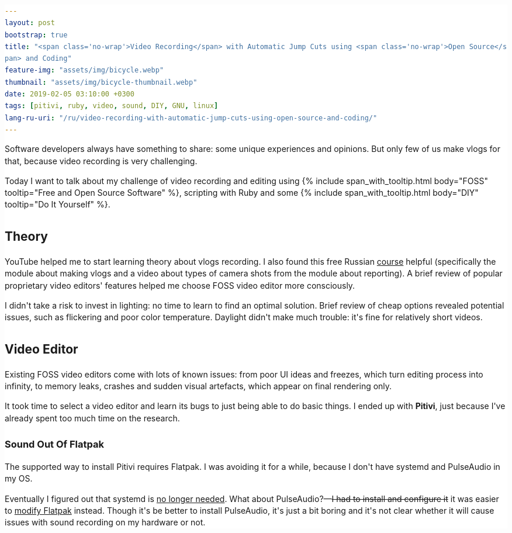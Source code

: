 ```yaml
---
layout: post
bootstrap: true
title: "<span class='no-wrap'>Video Recording</span> with Automatic Jump Cuts using <span class='no-wrap'>Open Source</span> and Coding"
feature-img: "assets/img/bicycle.webp"
thumbnail: "assets/img/bicycle-thumbnail.webp"
date: 2019-02-05 03:10:00 +0300
tags: [pitivi, ruby, video, sound, DIY, GNU, linux]
lang-ru-uri: "/ru/video-recording-with-automatic-jump-cuts-using-open-source-and-coding/"
---
```


Software developers always have something to share: some unique experiences and opinions.
But only few of us make vlogs for that, because video recording is very challenging.

Today I want to talk about my challenge of video recording and editing
using {% include span_with_tooltip.html body="FOSS" tooltip="Free and Open Source Software" %},
scripting with Ruby
and some {% include span_with_tooltip.html body="DIY" tooltip="Do It Yourself" %}.


## Theory
YouTube helped me to start learning theory about vlogs recording.
I also found this free Russian [course](https://universarium.org/course/733) helpful
(specifically the module about making vlogs and a video about types of camera shots from the module about reporting).
A brief review of popular proprietary video editors' features
helped me choose FOSS video editor more consciously.

I didn't take a risk to invest in lighting: no time to learn to find an optimal solution.
Brief review of cheap options revealed potential issues, such as flickering and poor color temperature.
Daylight didn't make much trouble: it's fine for relatively short videos.

## Video Editor
Existing FOSS video editors come with lots of known issues:
from poor UI ideas and freezes, which turn editing process into infinity,
to memory leaks, crashes and sudden visual artefacts,
which appear on final rendering only.

It took time to select a video editor and learn its bugs
to just being able to do basic things.
I ended up with **Pitivi**, just because I've already spent too much time on the research.

### Sound Out Of Flatpak
The supported way to install Pitivi requires Flatpak.
I was avoiding it for a while, because I don't have systemd and PulseAudio in my OS.

Eventually I figured out that systemd is [no longer needed](https://flatpak.org/faq/#Is_Flatpak_tied_to_systemd_).
What about PulseAudio?—<s>I had to install and configure it</s>
it was easier to
[modify Flatpak](https://github.com/alopatindev/gentoo-overlay-alopatindev/blob/8f9809869c2877089d1884d483d73c938249bdc5/sys-apps/flatpak/files/flatpak-alsa.patch) instead.
Though it's be better to install PulseAudio, it's just a bit boring and it's not clear
whether it will cause issues with sound recording on my hardware or not.
